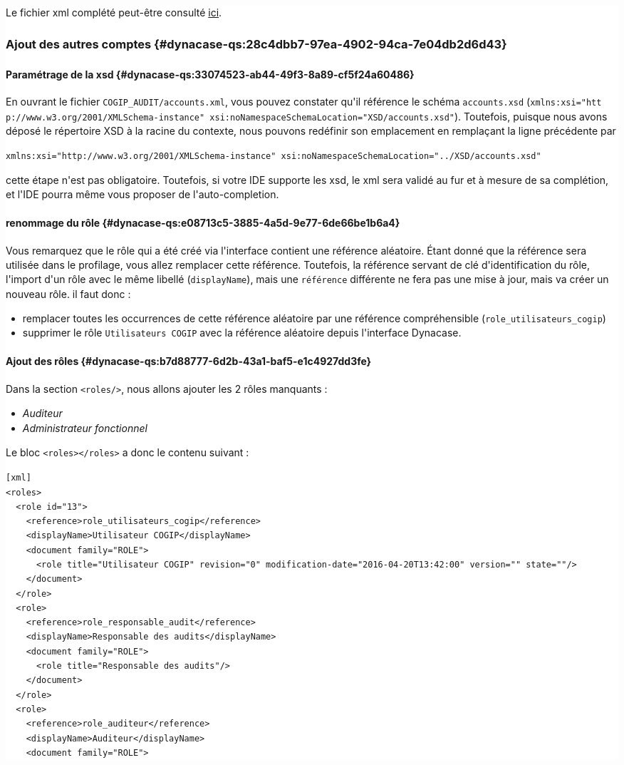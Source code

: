 Le fichier xml complété peut-être consulté [ici][github:info.xml].

### Ajout des autres comptes {#dynacase-qs:28c4dbb7-97ea-4902-94ca-7e04db2d6d43}

#### Paramétrage de la xsd {#dynacase-qs:33074523-ab44-49f3-8a89-cf5f24a60486}

En ouvrant le fichier `COGIP_AUDIT/accounts.xml`, vous pouvez constater qu'il référence le schéma `accounts.xsd`
(`xmlns:xsi="http://www.w3.org/2001/XMLSchema-instance" xsi:noNamespaceSchemaLocation="XSD/accounts.xsd"`).
Toutefois, puisque nous avons déposé le répertoire XSD à la racine du contexte,
nous pouvons redéfinir son emplacement en remplaçant la ligne précédente par

    xmlns:xsi="http://www.w3.org/2001/XMLSchema-instance" xsi:noNamespaceSchemaLocation="../XSD/accounts.xsd"

<span class="flag inline nota-bene"></span> cette étape n'est pas obligatoire.
Toutefois, si votre IDE supporte les xsd, le xml sera validé au fur et à mesure de sa complétion,
et l'IDE pourra même vous proposer de l'auto-completion.

#### renommage du rôle {#dynacase-qs:e08713c5-3885-4a5d-9e77-6de66be1b6a4}

Vous remarquez que le rôle qui a été créé via l'interface contient une référence aléatoire.
Étant donné que la référence sera utilisée dans le profilage, vous allez remplacer cette référence.
Toutefois, la référence servant de clé d'identification du rôle,
l'import d'un rôle avec le même libellé (`displayName`), mais une `référence` différente ne fera pas une mise à jour,
mais va créer un nouveau rôle. il faut donc :

-   remplacer toutes les occurrences de cette référence aléatoire par une référence compréhensible
    (`role_utilisateurs_cogip`)
-   supprimer le rôle `Utilisateurs COGIP` avec la référence aléatoire depuis l'interface Dynacase.

#### Ajout des rôles {#dynacase-qs:b7d88777-6d2b-43a1-baf5-e1c4927dd3fe}

Dans la section `<roles/>`, nous allons ajouter les 2 rôles manquants :

-   _Auditeur_
-   _Administrateur fonctionnel_

Le bloc `<roles></roles>` a donc le contenu suivant :

    [xml]
    <roles>
      <role id="13">
        <reference>role_utilisateurs_cogip</reference>
        <displayName>Utilisateur COGIP</displayName>
        <document family="ROLE">
          <role title="Utilisateur COGIP" revision="0" modification-date="2016-04-20T13:42:00" version="" state=""/>
        </document>
      </role>
      <role>
        <reference>role_responsable_audit</reference>
        <displayName>Responsable des audits</displayName>
        <document family="ROLE">
          <role title="Responsable des audits"/>
        </document>
      </role>
      <role>
        <reference>role_auditeur</reference>
        <displayName>Auditeur</displayName>
        <document family="ROLE">

[core-ref:account]:         #core-ref:2bd98eec-5b03-4af0-b9d6-1bbf78fe9733 "Doc Dynacase : Comptes"
[core-ref:xml_accounts]:    #core-ref:d9e6f16a-6627-4f12-9d5f-a136b21e7cc3
[devtools:build.json]:      #devtools:f0fb9907-44e1-4956-aea1-14beb5cc077c
[dynacase-qs:users]:        #dynacase-qs:08baa9d0-d741-4509-b5c5-7b72e74399c3
[github:accounts.xml]:      https://github.com/Anakeen/dynacase-quick-start-code/blob/3.2-init-accounts/COGIP_AUDIT/accounts.xml
[github:info.xml]:          https://github.com/Anakeen/dynacase-quick-start-code/blob/3.2-init-accounts/info.xml
[github:sources_final]:     https://github.com/Anakeen/dynacase-quick-start-code/archive/3.2-after-20-20.zip "Github : source après le tutoriel"